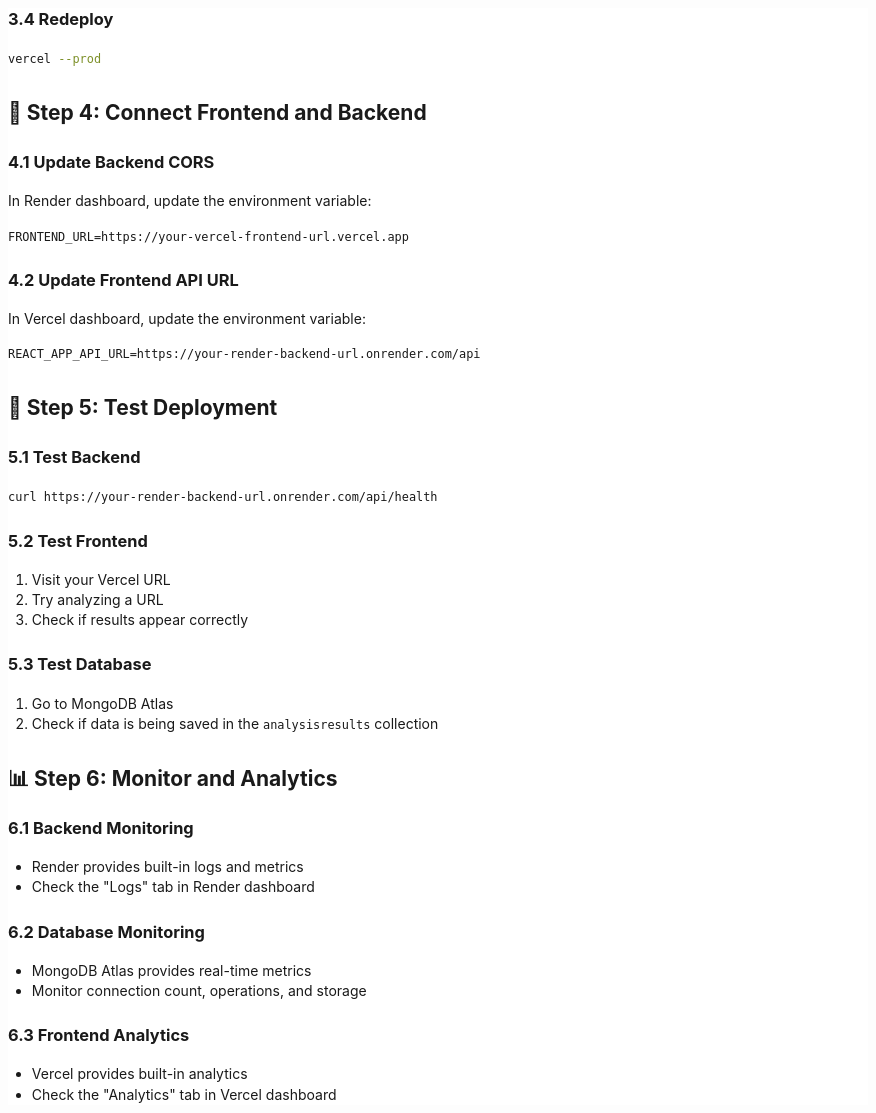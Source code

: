 ### 3.4 Redeploy
```bash
vercel --prod
```

## 🔗 Step 4: Connect Frontend and Backend

### 4.1 Update Backend CORS
In Render dashboard, update the environment variable:
```
FRONTEND_URL=https://your-vercel-frontend-url.vercel.app
```

### 4.2 Update Frontend API URL
In Vercel dashboard, update the environment variable:
```
REACT_APP_API_URL=https://your-render-backend-url.onrender.com/api
```

## 🧪 Step 5: Test Deployment

### 5.1 Test Backend
```bash
curl https://your-render-backend-url.onrender.com/api/health
```

### 5.2 Test Frontend
1. Visit your Vercel URL
2. Try analyzing a URL
3. Check if results appear correctly

### 5.3 Test Database
1. Go to MongoDB Atlas
2. Check if data is being saved in the `analysisresults` collection

## 📊 Step 6: Monitor and Analytics

### 6.1 Backend Monitoring
- Render provides built-in logs and metrics
- Check the "Logs" tab in Render dashboard

### 6.2 Database Monitoring
- MongoDB Atlas provides real-time metrics
- Monitor connection count, operations, and storage

### 6.3 Frontend Analytics
- Vercel provides built-in analytics
- Check the "Analytics" tab in Vercel dashboard
